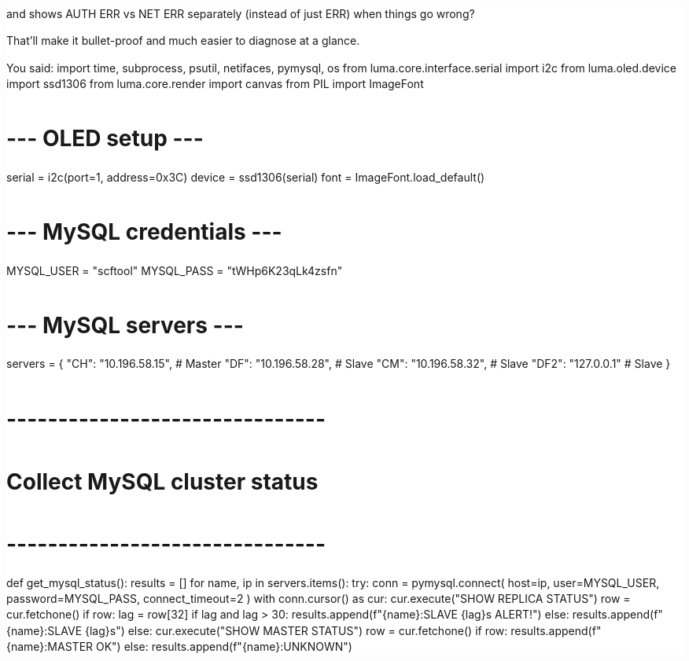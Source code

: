 and shows AUTH ERR vs NET ERR separately (instead of just ERR) when things go wrong?

That’ll make it bullet-proof and much easier to diagnose at a glance.

You said:
import time, subprocess, psutil, netifaces, pymysql, os
from luma.core.interface.serial import i2c
from luma.oled.device import ssd1306
from luma.core.render import canvas
from PIL import ImageFont

# --- OLED setup ---
serial = i2c(port=1, address=0x3C)
device = ssd1306(serial)
font = ImageFont.load_default()

# --- MySQL credentials ---
MYSQL_USER = "scftool"
MYSQL_PASS = "tWHp6K23qLk4zsfn"

# --- MySQL servers ---
servers = {
    "CH": "10.196.58.15",   # Master
    "DF": "10.196.58.28",   # Slave
    "CM": "10.196.58.32",   # Slave
    "DF2": "127.0.0.1"   # Slave
}

# -------------------------------
# Collect MySQL cluster status
# -------------------------------
def get_mysql_status():
    results = []
    for name, ip in servers.items():
        try:
            conn = pymysql.connect(
                host=ip,
                user=MYSQL_USER,
                password=MYSQL_PASS,
                connect_timeout=2
            )
            with conn.cursor() as cur:
                cur.execute("SHOW REPLICA STATUS")
                row = cur.fetchone()
                if row:
                    lag = row[32]
                    if lag and lag > 30:
                        results.append(f"{name}:SLAVE {lag}s ALERT!")
                    else:
                        results.append(f"{name}:SLAVE {lag}s")
                else:
                    cur.execute("SHOW MASTER STATUS")
                    row = cur.fetchone()
                    if row:
                        results.append(f"{name}:MASTER OK")
                    else:
                        results.append(f"{name}:UNKNOWN")
